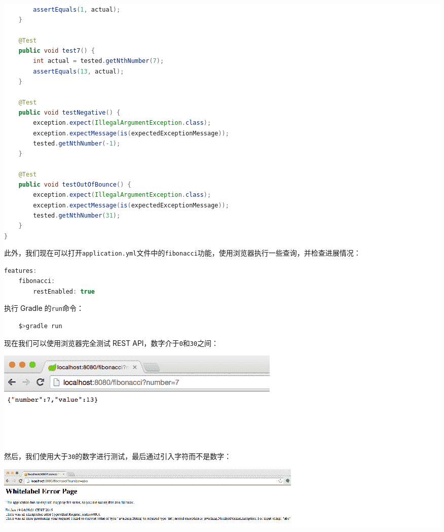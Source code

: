 ```java
        assertEquals(1, actual); 
    } 

    @Test 
    public void test7() { 
        int actual = tested.getNthNumber(7); 
        assertEquals(13, actual); 
    } 

    @Test 
    public void testNegative() { 
        exception.expect(IllegalArgumentException.class); 
        exception.expectMessage(is(expectedExceptionMessage)); 
        tested.getNthNumber(-1); 
    } 

    @Test 
    public void testOutOfBounce() { 
        exception.expect(IllegalArgumentException.class); 
        exception.expectMessage(is(expectedExceptionMessage)); 
        tested.getNthNumber(31); 
    } 
} 
```

此外，我们现在可以打开`application.yml`文件中的`fibonacci`功能，使用浏览器执行一些查询，并检查进展情况：

```java
features: 
    fibonacci: 
        restEnabled: true 
```

执行 Gradle 的`run`命令：

```java
    $>gradle run
```

现在我们可以使用浏览器完全测试 REST API，数字介于`0`和`30`之间：

![](img/aa63d9c5-147d-49a5-95ad-99b9cb66c21d.png)

然后，我们使用大于`30`的数字进行测试，最后通过引入字符而不是数字：

![](img/554eb35c-9550-4abf-8bb8-2a88ef7eaae9.png)
